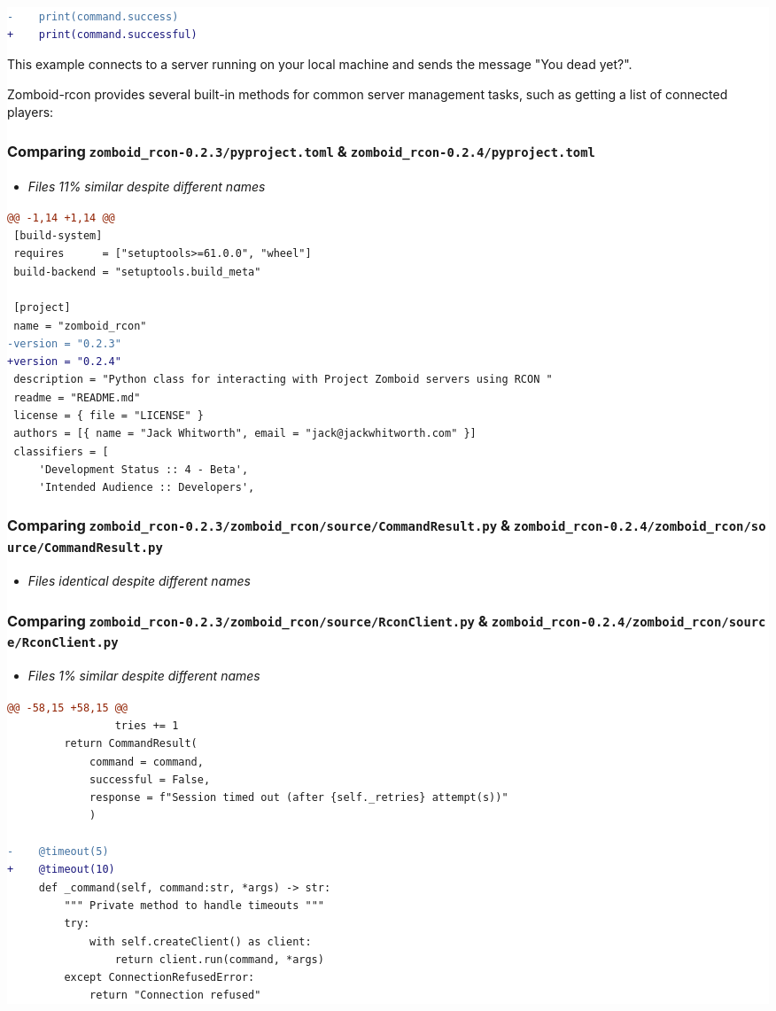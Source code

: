 ```diff
-    print(command.success)
+    print(command.successful)
 ```
 
 This example connects to a server running on your local machine and sends the message "You dead yet?".
 
 Zomboid-rcon provides several built-in methods for common server management tasks, such as getting a list of connected players:
 
 ```python
```

### Comparing `zomboid_rcon-0.2.3/pyproject.toml` & `zomboid_rcon-0.2.4/pyproject.toml`

 * *Files 11% similar despite different names*

```diff
@@ -1,14 +1,14 @@
 [build-system]
 requires      = ["setuptools>=61.0.0", "wheel"]
 build-backend = "setuptools.build_meta"
 
 [project]
 name = "zomboid_rcon"
-version = "0.2.3"
+version = "0.2.4"
 description = "Python class for interacting with Project Zomboid servers using RCON "
 readme = "README.md"
 license = { file = "LICENSE" }
 authors = [{ name = "Jack Whitworth", email = "jack@jackwhitworth.com" }]
 classifiers = [
     'Development Status :: 4 - Beta',
     'Intended Audience :: Developers',
```

### Comparing `zomboid_rcon-0.2.3/zomboid_rcon/source/CommandResult.py` & `zomboid_rcon-0.2.4/zomboid_rcon/source/CommandResult.py`

 * *Files identical despite different names*

### Comparing `zomboid_rcon-0.2.3/zomboid_rcon/source/RconClient.py` & `zomboid_rcon-0.2.4/zomboid_rcon/source/RconClient.py`

 * *Files 1% similar despite different names*

```diff
@@ -58,15 +58,15 @@
                 tries += 1
         return CommandResult(
             command = command,
             successful = False,
             response = f"Session timed out (after {self._retries} attempt(s))"
             )
     
-    @timeout(5)
+    @timeout(10)
     def _command(self, command:str, *args) -> str:
         """ Private method to handle timeouts """
         try:
             with self.createClient() as client:
                 return client.run(command, *args)
         except ConnectionRefusedError:
             return "Connection refused"
```